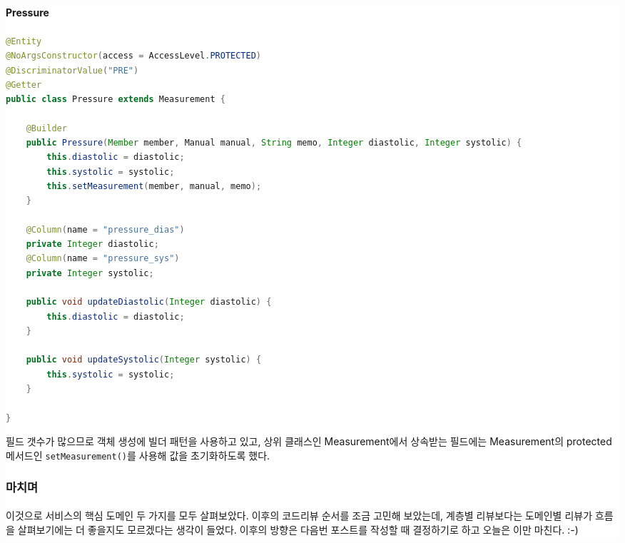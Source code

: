 #### Pressure
```java
@Entity
@NoArgsConstructor(access = AccessLevel.PROTECTED)
@DiscriminatorValue("PRE")
@Getter
public class Pressure extends Measurement {

    @Builder
    public Pressure(Member member, Manual manual, String memo, Integer diastolic, Integer systolic) {
        this.diastolic = diastolic;
        this.systolic = systolic;
        this.setMeasurement(member, manual, memo);
    }

    @Column(name = "pressure_dias")
    private Integer diastolic;
    @Column(name = "pressure_sys")
    private Integer systolic;

    public void updateDiastolic(Integer diastolic) {
        this.diastolic = diastolic;
    }

    public void updateSystolic(Integer systolic) {
        this.systolic = systolic;
    }

}

```

필드 갯수가 많으므로 객체 생성에 빌더 패턴을 사용하고 있고, 상위 클래스인 Measurement에서 상속받는 필드에는 Measurement의 protected 메서드인 `setMeasurement()`를 사용해 값을 초기화하도록 했다.


### 마치며
이것으로 서비스의 핵심 도메인 두 가지를 모두 살펴보았다. 이후의 코드리뷰 순서를 조금 고민해 보았는데, 계층별 리뷰보다는 도메인별 리뷰가 흐름을 살펴보기에는 더 좋을지도 모르겠다는 생각이 들었다. 이후의 방향은 다음번 포스트를 작성할 때 결정하기로 하고 오늘은 이만 마친다. :-)